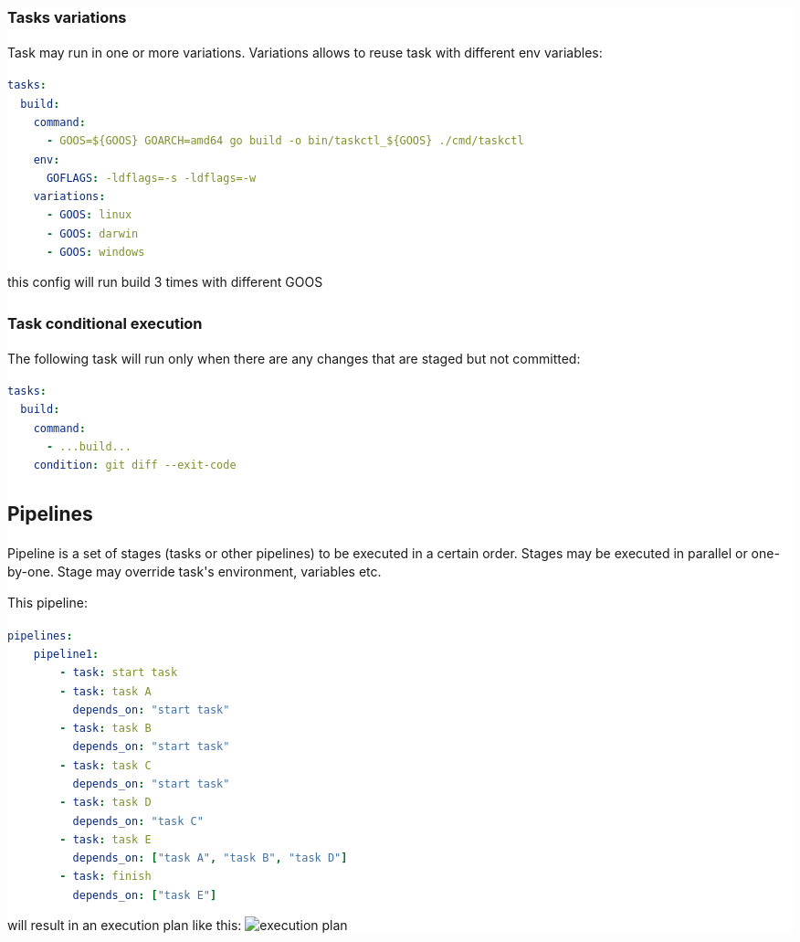 ### Tasks variations
Task may run in one or more variations. Variations allows to reuse task with different env variables:
```yaml
tasks:
  build:
    command:
      - GOOS=${GOOS} GOARCH=amd64 go build -o bin/taskctl_${GOOS} ./cmd/taskctl
    env:
      GOFLAGS: -ldflags=-s -ldflags=-w
    variations:
      - GOOS: linux
      - GOOS: darwin
      - GOOS: windows
```
this config will run build 3 times with different GOOS

### Task conditional execution
The following task will run only when there are any changes that are staged but not committed:
```yaml
tasks:
  build:
    command:
      - ...build...
    condition: git diff --exit-code
```

## Pipelines
Pipeline is a set of stages (tasks or other pipelines) to be executed in a certain order. Stages may be executed in parallel or one-by-one. 
Stage may override task's environment, variables etc. 

This pipeline:
```yaml
pipelines:
    pipeline1:
        - task: start task
        - task: task A
          depends_on: "start task"
        - task: task B
          depends_on: "start task"
        - task: task C
          depends_on: "start task"
        - task: task D
          depends_on: "task C"
        - task: task E
          depends_on: ["task A", "task B", "task D"]
        - task: finish
          depends_on: ["task E"]    
```
will result in an execution plan like this:
![execution plan](https://raw.githubusercontent.com/taskctl/taskctl/master/docs/pipeline.svg)
